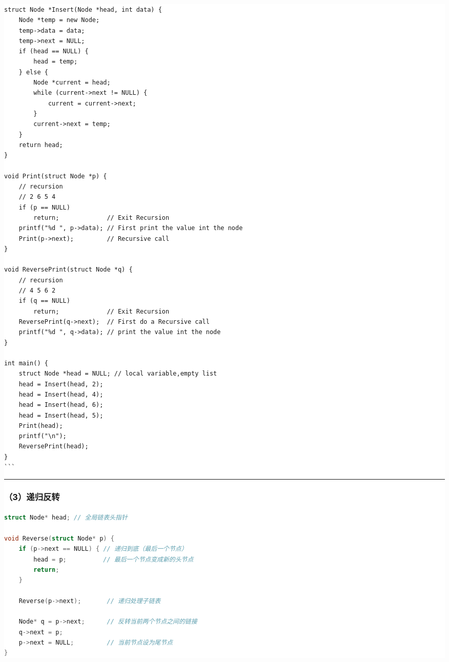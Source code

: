    struct Node *Insert(Node *head, int data) {
        Node *temp = new Node;
        temp->data = data;
        temp->next = NULL;
        if (head == NULL) {
            head = temp;
        } else {
            Node *current = head;
            while (current->next != NULL) {
                current = current->next;
            }
            current->next = temp;
        }
        return head;
    }
    
    void Print(struct Node *p) {
        // recursion
        // 2 6 5 4
        if (p == NULL)
            return;             // Exit Recursion
        printf("%d ", p->data); // First print the value int the node
        Print(p->next);         // Recursive call
    }
    
    void ReversePrint(struct Node *q) {
        // recursion
        // 4 5 6 2
        if (q == NULL)
            return;             // Exit Recursion
        ReversePrint(q->next);  // First do a Recursive call
        printf("%d ", q->data); // print the value int the node
    }
    
    int main() {
        struct Node *head = NULL; // local variable,empty list
        head = Insert(head, 2);
        head = Insert(head, 4);
        head = Insert(head, 6);
        head = Insert(head, 5);
        Print(head);
        printf("\n");
        ReversePrint(head);
    }
    ```


---

### （3）递归反转

```c++
struct Node* head; // 全局链表头指针

void Reverse(struct Node* p) {
    if (p->next == NULL) { // 递归到底（最后一个节点）
        head = p;          // 最后一个节点变成新的头节点
        return;
    }

    Reverse(p->next);       // 递归处理子链表

    Node* q = p->next;      // 反转当前两个节点之间的链接
    q->next = p;
    p->next = NULL;         // 当前节点设为尾节点
}
```